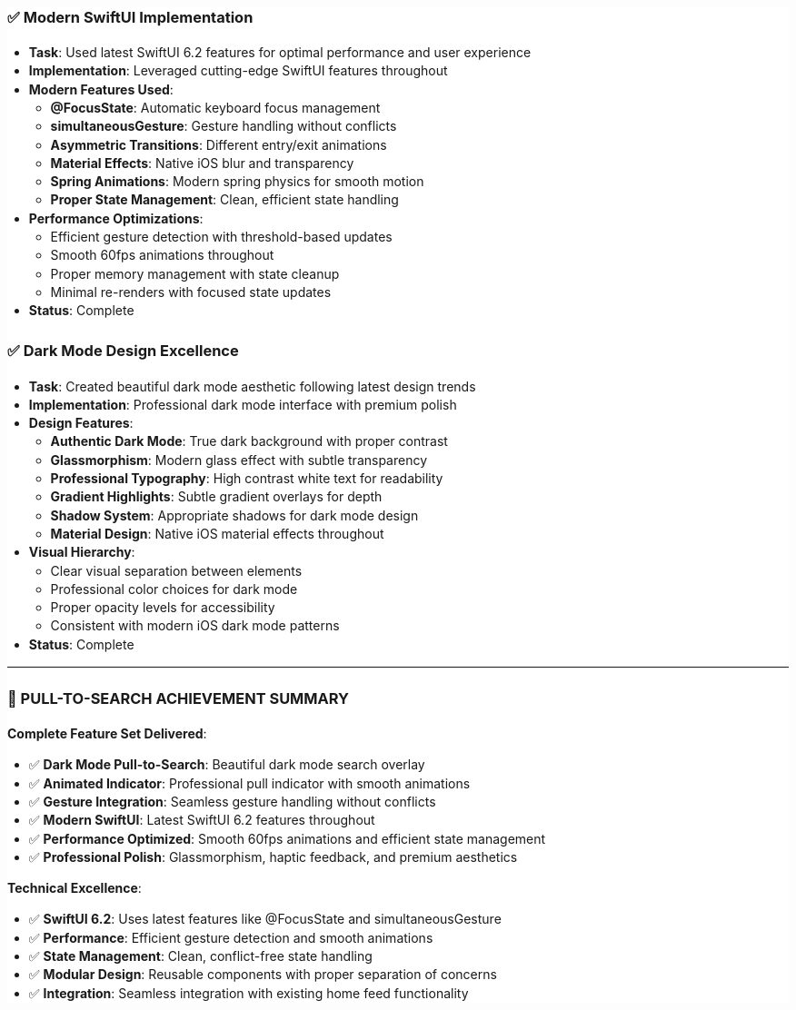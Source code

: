 ### ✅ Modern SwiftUI Implementation
- **Task**: Used latest SwiftUI 6.2 features for optimal performance and user experience
- **Implementation**: Leveraged cutting-edge SwiftUI features throughout
- **Modern Features Used**:
  - **@FocusState**: Automatic keyboard focus management
  - **simultaneousGesture**: Gesture handling without conflicts
  - **Asymmetric Transitions**: Different entry/exit animations
  - **Material Effects**: Native iOS blur and transparency
  - **Spring Animations**: Modern spring physics for smooth motion
  - **Proper State Management**: Clean, efficient state handling
- **Performance Optimizations**:
  - Efficient gesture detection with threshold-based updates
  - Smooth 60fps animations throughout
  - Proper memory management with state cleanup
  - Minimal re-renders with focused state updates
- **Status**: Complete

### ✅ Dark Mode Design Excellence
- **Task**: Created beautiful dark mode aesthetic following latest design trends
- **Implementation**: Professional dark mode interface with premium polish
- **Design Features**:
  - **Authentic Dark Mode**: True dark background with proper contrast
  - **Glassmorphism**: Modern glass effect with subtle transparency
  - **Professional Typography**: High contrast white text for readability
  - **Gradient Highlights**: Subtle gradient overlays for depth
  - **Shadow System**: Appropriate shadows for dark mode design
  - **Material Design**: Native iOS material effects throughout
- **Visual Hierarchy**:
  - Clear visual separation between elements
  - Professional color choices for dark mode
  - Proper opacity levels for accessibility
  - Consistent with modern iOS dark mode patterns
- **Status**: Complete

---

### 🎯 PULL-TO-SEARCH ACHIEVEMENT SUMMARY

**Complete Feature Set Delivered**:
- ✅ **Dark Mode Pull-to-Search**: Beautiful dark mode search overlay
- ✅ **Animated Indicator**: Professional pull indicator with smooth animations
- ✅ **Gesture Integration**: Seamless gesture handling without conflicts
- ✅ **Modern SwiftUI**: Latest SwiftUI 6.2 features throughout
- ✅ **Performance Optimized**: Smooth 60fps animations and efficient state management
- ✅ **Professional Polish**: Glassmorphism, haptic feedback, and premium aesthetics

**Technical Excellence**:
- ✅ **SwiftUI 6.2**: Uses latest features like @FocusState and simultaneousGesture
- ✅ **Performance**: Efficient gesture detection and smooth animations
- ✅ **State Management**: Clean, conflict-free state handling
- ✅ **Modular Design**: Reusable components with proper separation of concerns
- ✅ **Integration**: Seamless integration with existing home feed functionality
